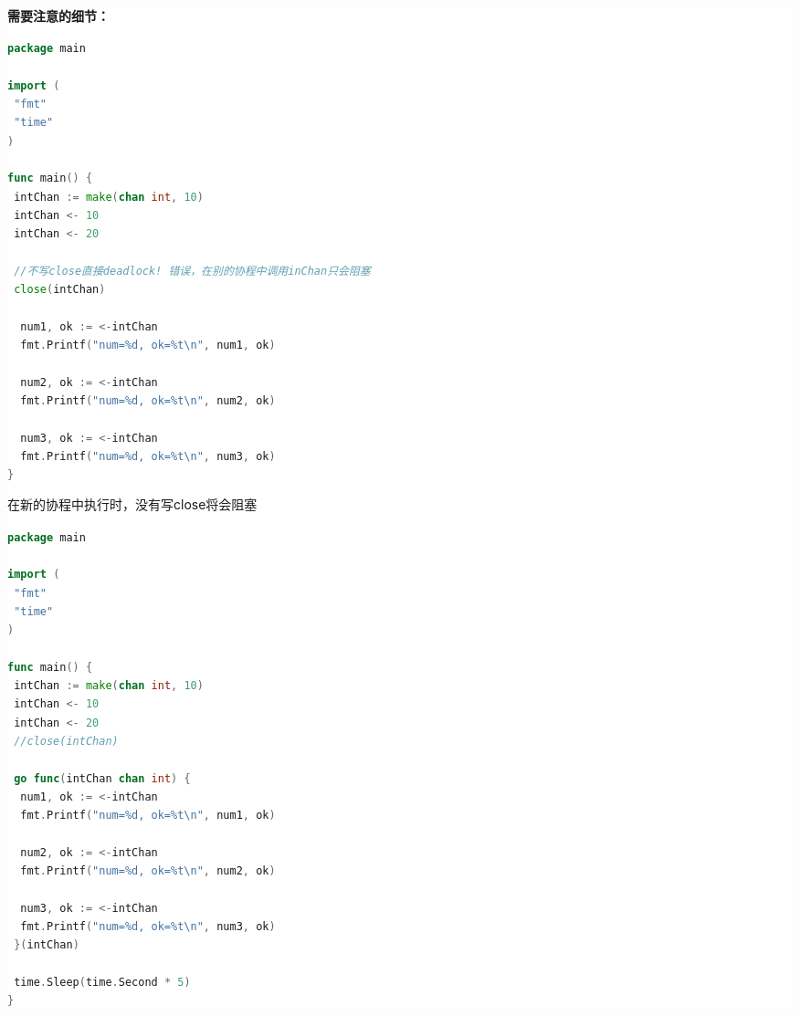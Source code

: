 **需要注意的细节：**

```go
package main

import (
 "fmt"
 "time"
)

func main() {
 intChan := make(chan int, 10)
 intChan <- 10
 intChan <- 20
 
 //不写close直接deadlock! 错误，在别的协程中调用inChan只会阻塞
 close(intChan)

  num1, ok := <-intChan
  fmt.Printf("num=%d, ok=%t\n", num1, ok)

  num2, ok := <-intChan
  fmt.Printf("num=%d, ok=%t\n", num2, ok)

  num3, ok := <-intChan
  fmt.Printf("num=%d, ok=%t\n", num3, ok)
}

```

在新的协程中执行时，没有写close将会阻塞

```go
package main

import (
 "fmt"
 "time"
)

func main() {
 intChan := make(chan int, 10)
 intChan <- 10
 intChan <- 20
 //close(intChan)

 go func(intChan chan int) {
  num1, ok := <-intChan
  fmt.Printf("num=%d, ok=%t\n", num1, ok)

  num2, ok := <-intChan
  fmt.Printf("num=%d, ok=%t\n", num2, ok)

  num3, ok := <-intChan
  fmt.Printf("num=%d, ok=%t\n", num3, ok)
 }(intChan)

 time.Sleep(time.Second * 5)
}
```
